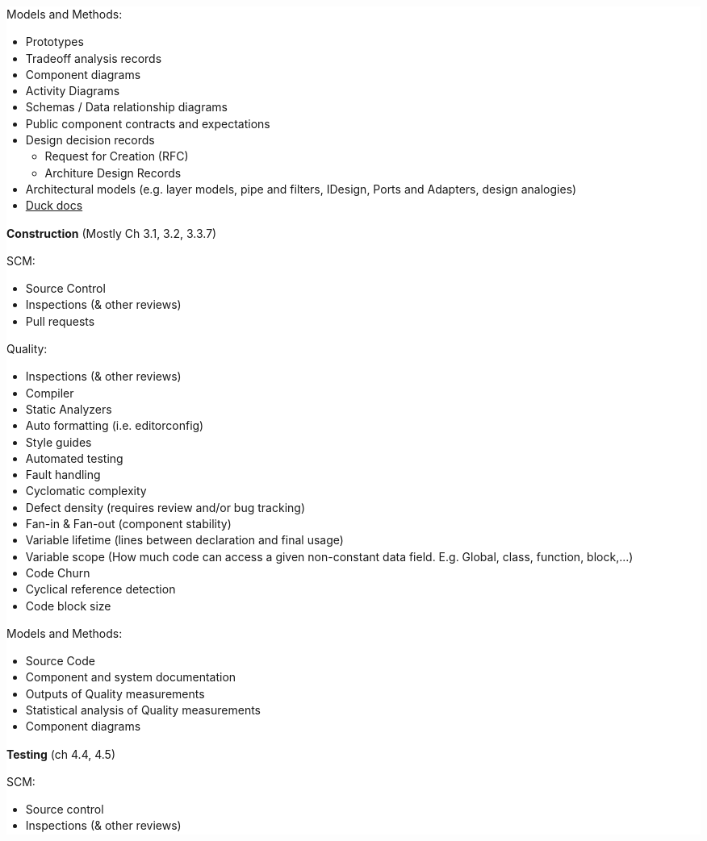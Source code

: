 Models and Methods:
  - Prototypes
  - Tradeoff analysis records
  - Component diagrams
  - Activity Diagrams
  - Schemas / Data relationship diagrams
  - Public component contracts and expectations
  - Design decision records 
    - Request for Creation (RFC)
    - Architure Design Records
  - Architectural models (e.g. layer models, pipe and filters, IDesign, Ports and Adapters, design analogies)
  - [Duck docs](../posts/2020-10-02-Whats-Your-Duck.md)




**Construction** (Mostly Ch 3.1, 3.2, 3.3.7)

SCM: 
  - Source Control
  - Inspections (& other reviews)
  - Pull requests

Quality:
  - Inspections (& other reviews)
  - Compiler
  - Static Analyzers
  - Auto formatting (i.e. editorconfig)
  - Style guides
  - Automated testing
  - Fault handling
  - Cyclomatic complexity
  - Defect density (requires review and/or bug tracking)
  - Fan-in & Fan-out (component stability)
  - Variable lifetime (lines between declaration and final usage)
  - Variable scope (How much code can access a given non-constant data field. E.g. Global, class, function, block,...)
  - Code Churn
  - Cyclical reference detection
  - Code block size

Models and Methods:
  - Source Code
  - Component and system documentation
  - Outputs of Quality measurements
  - Statistical analysis of Quality measurements
  - Component diagrams


**Testing** (ch 4.4, 4.5)

SCM: 
  - Source control
  - Inspections (& other reviews)
